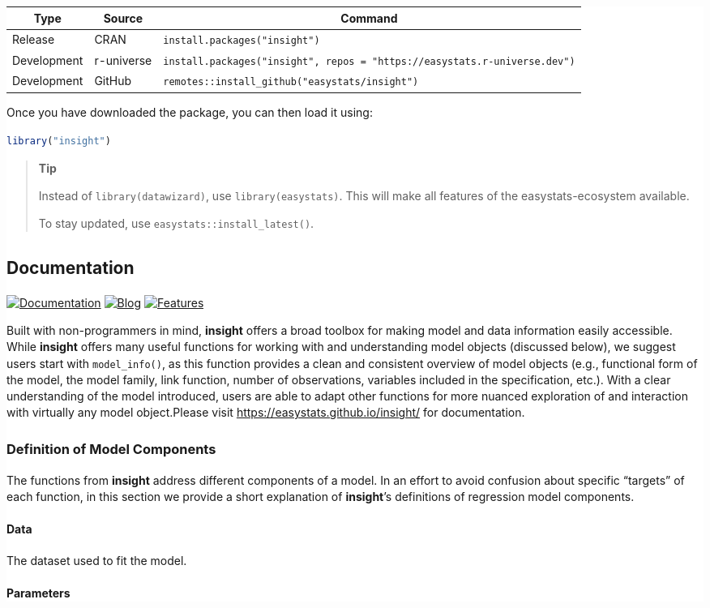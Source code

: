 | Type        | Source     | Command                                                                   |
|-------------|------------|---------------------------------------------------------------------------|
| Release     | CRAN       | `install.packages("insight")`                                             |
| Development | r-universe | `install.packages("insight", repos = "https://easystats.r-universe.dev")` |
| Development | GitHub     | `remotes::install_github("easystats/insight")`                            |

Once you have downloaded the package, you can then load it using:

``` r
library("insight")
```

> **Tip**
>
> Instead of `library(datawizard)`, use `library(easystats)`. This will
> make all features of the easystats-ecosystem available.
>
> To stay updated, use `easystats::install_latest()`.

## Documentation

[![Documentation](https://img.shields.io/badge/documentation-insight-orange.svg?colorB=E91E63)](https://easystats.github.io/insight/)
[![Blog](https://img.shields.io/badge/blog-easystats-orange.svg?colorB=FF9800)](https://easystats.github.io/blog/posts/)
[![Features](https://img.shields.io/badge/features-insight-orange.svg?colorB=2196F3)](https://easystats.github.io/insight/reference/index.html)

Built with non-programmers in mind, **insight** offers a broad toolbox
for making model and data information easily accessible. While
**insight** offers many useful functions for working with and
understanding model objects (discussed below), we suggest users start
with `model_info()`, as this function provides a clean and consistent
overview of model objects (e.g., functional form of the model, the model
family, link function, number of observations, variables included in the
specification, etc.). With a clear understanding of the model
introduced, users are able to adapt other functions for more nuanced
exploration of and interaction with virtually any model object.Please
visit <https://easystats.github.io/insight/> for documentation.

### Definition of Model Components

The functions from **insight** address different components of a model.
In an effort to avoid confusion about specific “targets” of each
function, in this section we provide a short explanation of
**insight**’s definitions of regression model components.

#### Data

The dataset used to fit the model.

#### Parameters
